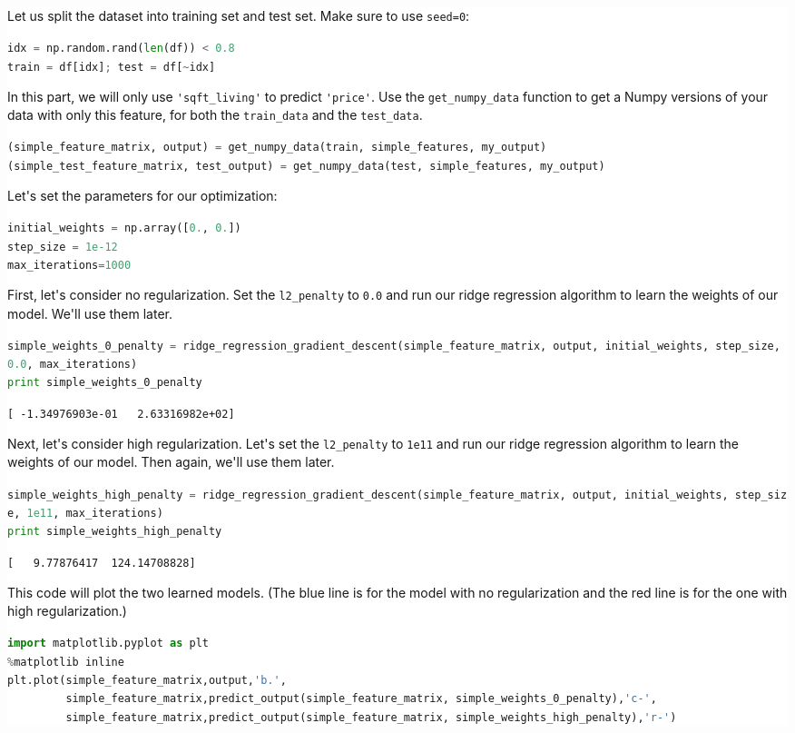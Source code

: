 Let us split the dataset into training set and test set. Make sure to use `seed=0`:


```python
idx = np.random.rand(len(df)) < 0.8
train = df[idx]; test = df[~idx]
```

In this part, we will only use `'sqft_living'` to predict `'price'`. Use the `get_numpy_data` function to get a Numpy versions of your data with only this feature, for both the `train_data` and the `test_data`.


```python
(simple_feature_matrix, output) = get_numpy_data(train, simple_features, my_output)
(simple_test_feature_matrix, test_output) = get_numpy_data(test, simple_features, my_output)
```

Let's set the parameters for our optimization:


```python
initial_weights = np.array([0., 0.])
step_size = 1e-12
max_iterations=1000
```

First, let's consider no regularization.  Set the `l2_penalty` to `0.0` and run our ridge regression algorithm to learn the weights of our model. We'll use them later.


```python
simple_weights_0_penalty = ridge_regression_gradient_descent(simple_feature_matrix, output, initial_weights, step_size, 0.0, max_iterations)
print simple_weights_0_penalty
```

    [ -1.34976903e-01   2.63316982e+02]


Next, let's consider high regularization. Let's set the `l2_penalty` to `1e11` and run our ridge regression algorithm to learn the weights of our model. Then again, we'll use them later.


```python
simple_weights_high_penalty = ridge_regression_gradient_descent(simple_feature_matrix, output, initial_weights, step_size, 1e11, max_iterations)
print simple_weights_high_penalty
```

    [   9.77876417  124.14708828]


This code will plot the two learned models.  (The blue line is for the model with no regularization and the red line is for the one with high regularization.)


```python
import matplotlib.pyplot as plt
%matplotlib inline
plt.plot(simple_feature_matrix,output,'b.',
         simple_feature_matrix,predict_output(simple_feature_matrix, simple_weights_0_penalty),'c-',
         simple_feature_matrix,predict_output(simple_feature_matrix, simple_weights_high_penalty),'r-')
```
